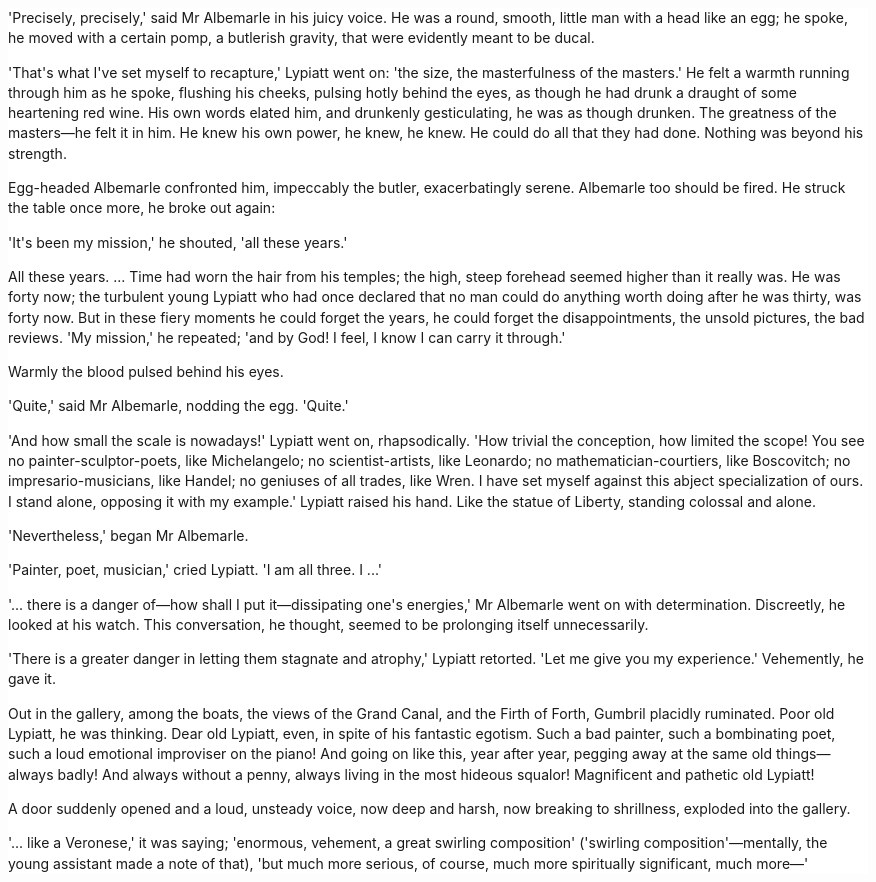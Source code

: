 'Precisely, precisely,' said Mr Albemarle in his juicy voice. He was a round, smooth, little man with a head like an egg; he spoke, he moved with a certain pomp, a butlerish gravity, that were evidently meant to be ducal.

'That's what I've set myself to recapture,' Lypiatt went on: 'the size, the masterfulness of the masters.' He felt a warmth running through him as he spoke, flushing his cheeks, pulsing hotly behind the eyes, as though he had drunk a draught of some heartening red wine. His own words elated him, and drunkenly gesticulating, he was as though drunken. The greatness of the masters—he felt it in him. He knew his own power, he knew, he knew. He could do all that they had done. Nothing was beyond his strength.

Egg-headed Albemarle confronted him, impeccably the butler, exacerbatingly serene. Albemarle too should be fired. He struck the table once more, he broke out again:

'It's been my mission,' he shouted, 'all these years.'

All these years. ... Time had worn the hair from his temples; the high, steep forehead seemed higher than it really was. He was forty now; the turbulent young Lypiatt who had once declared that no man could do anything worth doing after he was thirty, was forty now. But in these fiery moments he could forget the years, he could forget the disappointments, the unsold pictures, the bad reviews. 'My mission,' he repeated; 'and by God! I feel, I know I can carry it through.'

Warmly the blood pulsed behind his eyes.

'Quite,' said Mr Albemarle, nodding the egg. 'Quite.'

'And how small the scale is nowadays!' Lypiatt went on, rhapsodically. 'How trivial the conception, how limited the scope! You see no painter-sculptor-poets, like Michelangelo; no scientist-artists, like Leonardo; no mathematician-courtiers, like Boscovitch; no impresario-musicians, like Handel; no geniuses of all trades, like Wren. I have set myself against this abject specialization of ours. I stand alone, opposing it with my example.' Lypiatt raised his hand. Like the statue of Liberty, standing colossal and alone.

'Nevertheless,' began Mr Albemarle.

'Painter, poet, musician,' cried Lypiatt. 'I am all three. I ...'

'... there is a danger of—how shall I put it—dissipating one's energies,' Mr Albemarle went on with determination. Discreetly, he looked at his watch. This conversation, he thought, seemed to be prolonging itself unnecessarily.

'There is a greater danger in letting them stagnate and atrophy,' Lypiatt retorted. 'Let me give you my experience.' Vehemently, he gave it.

Out in the gallery, among the boats, the views of the Grand Canal, and the Firth of Forth, Gumbril placidly ruminated. Poor old Lypiatt, he was thinking. Dear old Lypiatt, even, in spite of his fantastic egotism. Such a bad painter, such a bombinating poet, such a loud emotional improviser on the piano! And going on like this, year after year, pegging away at the same old things—always badly! And always without a penny, always living in the most hideous squalor! Magnificent and pathetic old Lypiatt!

A door suddenly opened and a loud, unsteady voice, now deep and harsh, now breaking to shrillness, exploded into the gallery.

'... like a Veronese,' it was saying; 'enormous, vehement, a great swirling composition' ('swirling composition'—mentally, the young assistant made a note of that), 'but much more serious, of course, much more spiritually significant, much more—'
